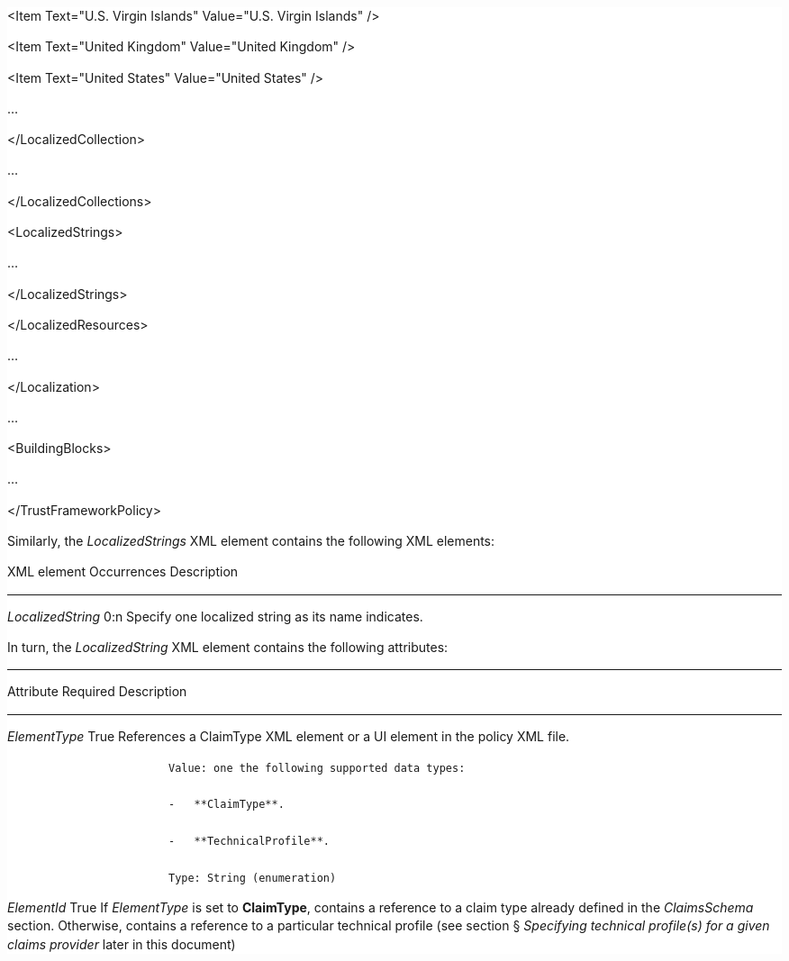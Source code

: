 &lt;Item Text="U.S. Virgin Islands" Value="U.S. Virgin Islands" /&gt;

&lt;Item Text="United Kingdom" Value="United Kingdom" /&gt;

&lt;Item Text="United States" Value="United States" /&gt;

…

&lt;/LocalizedCollection&gt;

…

&lt;/LocalizedCollections&gt;

&lt;LocalizedStrings&gt;

…

&lt;/LocalizedStrings&gt;

&lt;/LocalizedResources&gt;

…

&lt;/Localization&gt;

…

&lt;BuildingBlocks&gt;

…

&lt;/TrustFrameworkPolicy&gt;

Similarly, the *LocalizedStrings* XML element contains the following XML
elements:

  XML element         Occurrences   Description
  ------------------- ------------- -----------------------------------------------------
  *LocalizedString*   0:n           Specify one localized string as its name indicates.

In turn, the *LocalizedString* XML element contains the following
attributes:

  ---------------------------------------------------------------------------------------------------------------------------------------------------------------------------------------------------------------------------------------------------------------------------------------------------------------------------------
  Attribute       Required   Description
  --------------- ---------- ------------------------------------------------------------------------------------------------------------------------------------------------------------------------------------------------------------------------------------------------------------------------------------------------------
  *ElementType*   True       References a ClaimType XML element or a UI element in the policy XML file.

                             Value: one the following supported data types:

                             -   **ClaimType**.

                             -   **TechnicalProfile**.

                             Type: String (enumeration)

  *ElementId*     True       If *ElementType* is set to **ClaimType**, contains a reference to a claim type already defined in the *ClaimsSchema* section. Otherwise, contains a reference to a particular technical profile (see section § *Specifying technical profile(s) for a given claims provider* later in this document)

